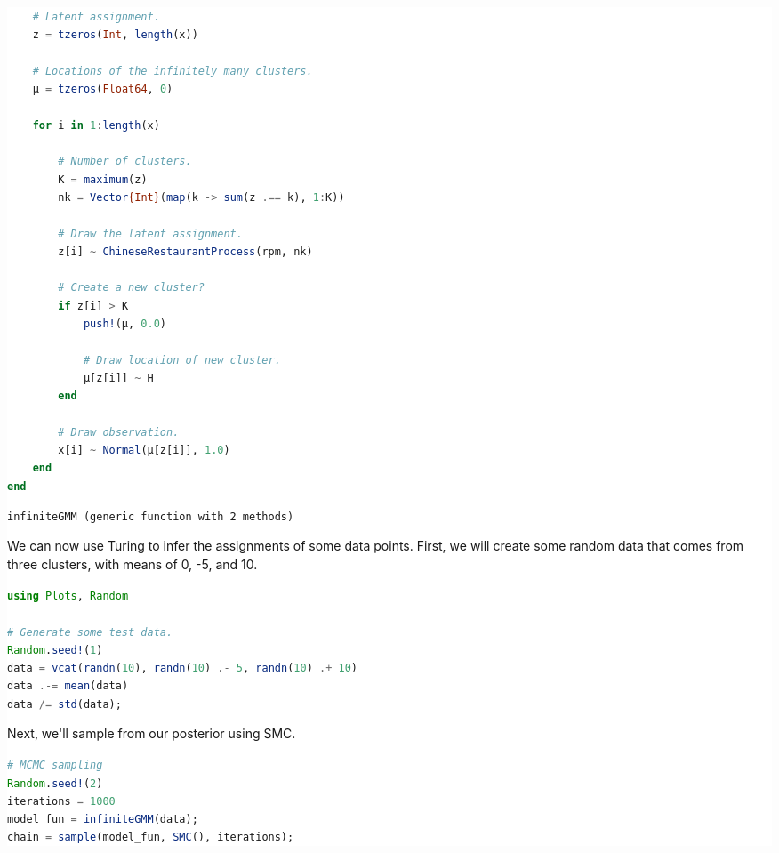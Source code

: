 ````julia
    # Latent assignment.
    z = tzeros(Int, length(x))
        
    # Locations of the infinitely many clusters.
    μ = tzeros(Float64, 0)
    
    for i in 1:length(x)
        
        # Number of clusters.
        K = maximum(z)
        nk = Vector{Int}(map(k -> sum(z .== k), 1:K))

        # Draw the latent assignment.
        z[i] ~ ChineseRestaurantProcess(rpm, nk)
        
        # Create a new cluster?
        if z[i] > K
            push!(μ, 0.0)

            # Draw location of new cluster.
            μ[z[i]] ~ H
        end
                
        # Draw observation.
        x[i] ~ Normal(μ[z[i]], 1.0)
    end
end
````


````
infiniteGMM (generic function with 2 methods)
````




We can now use Turing to infer the assignments of some data points. First, we will create some random data that comes from three clusters, with means of 0, -5, and 10.

````julia
using Plots, Random

# Generate some test data.
Random.seed!(1)
data = vcat(randn(10), randn(10) .- 5, randn(10) .+ 10)
data .-= mean(data)
data /= std(data);
````




Next, we'll sample from our posterior using SMC.

````julia
# MCMC sampling
Random.seed!(2)
iterations = 1000
model_fun = infiniteGMM(data);
chain = sample(model_fun, SMC(), iterations);
````
